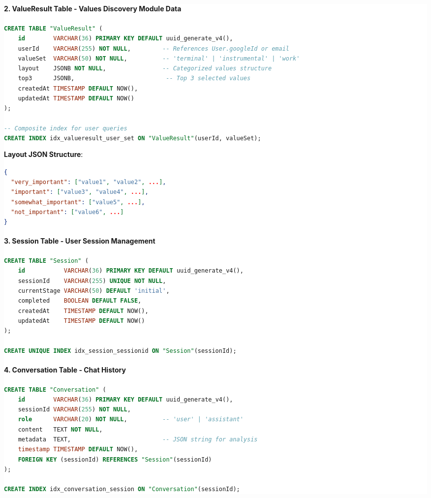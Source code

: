 #### 2. **ValueResult Table** - Values Discovery Module Data
```sql
CREATE TABLE "ValueResult" (
    id        VARCHAR(36) PRIMARY KEY DEFAULT uuid_generate_v4(),
    userId    VARCHAR(255) NOT NULL,         -- References User.googleId or email
    valueSet  VARCHAR(50) NOT NULL,          -- 'terminal' | 'instrumental' | 'work'
    layout    JSONB NOT NULL,                -- Categorized values structure
    top3      JSONB,                          -- Top 3 selected values
    createdAt TIMESTAMP DEFAULT NOW(),
    updatedAt TIMESTAMP DEFAULT NOW()
);

-- Composite index for user queries
CREATE INDEX idx_valueresult_user_set ON "ValueResult"(userId, valueSet);
```

**Layout JSON Structure**:
```json
{
  "very_important": ["value1", "value2", ...],
  "important": ["value3", "value4", ...],
  "somewhat_important": ["value5", ...],
  "not_important": ["value6", ...]
}
```

#### 3. **Session Table** - User Session Management
```sql
CREATE TABLE "Session" (
    id           VARCHAR(36) PRIMARY KEY DEFAULT uuid_generate_v4(),
    sessionId    VARCHAR(255) UNIQUE NOT NULL,
    currentStage VARCHAR(50) DEFAULT 'initial',
    completed    BOOLEAN DEFAULT FALSE,
    createdAt    TIMESTAMP DEFAULT NOW(),
    updatedAt    TIMESTAMP DEFAULT NOW()
);

CREATE UNIQUE INDEX idx_session_sessionid ON "Session"(sessionId);
```

#### 4. **Conversation Table** - Chat History
```sql
CREATE TABLE "Conversation" (
    id        VARCHAR(36) PRIMARY KEY DEFAULT uuid_generate_v4(),
    sessionId VARCHAR(255) NOT NULL,
    role      VARCHAR(20) NOT NULL,          -- 'user' | 'assistant'
    content   TEXT NOT NULL,
    metadata  TEXT,                          -- JSON string for analysis
    timestamp TIMESTAMP DEFAULT NOW(),
    FOREIGN KEY (sessionId) REFERENCES "Session"(sessionId)
);

CREATE INDEX idx_conversation_session ON "Conversation"(sessionId);
```
